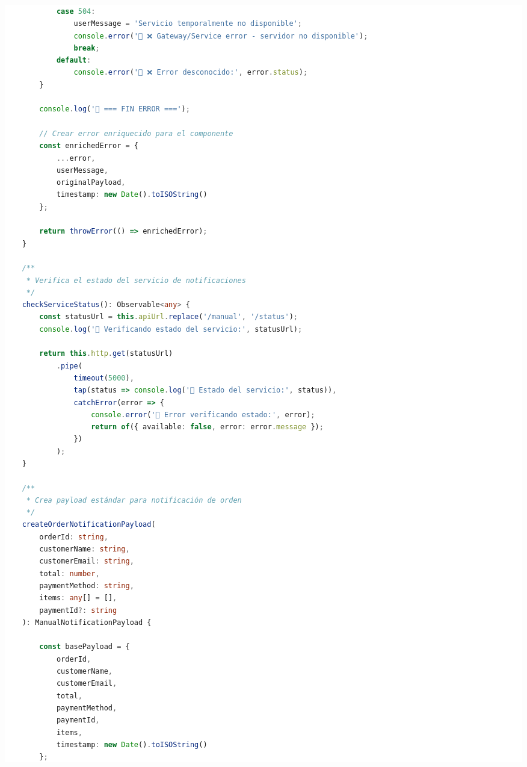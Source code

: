 ```typescript
            case 504:
                userMessage = 'Servicio temporalmente no disponible';
                console.error('🔔 ❌ Gateway/Service error - servidor no disponible');
                break;
            default:
                console.error('🔔 ❌ Error desconocido:', error.status);
        }

        console.log('🔔 === FIN ERROR ===');

        // Crear error enriquecido para el componente
        const enrichedError = {
            ...error,
            userMessage,
            originalPayload,
            timestamp: new Date().toISOString()
        };

        return throwError(() => enrichedError);
    }

    /**
     * Verifica el estado del servicio de notificaciones
     */
    checkServiceStatus(): Observable<any> {
        const statusUrl = this.apiUrl.replace('/manual', '/status');
        console.log('🔔 Verificando estado del servicio:', statusUrl);
        
        return this.http.get(statusUrl)
            .pipe(
                timeout(5000),
                tap(status => console.log('🔔 Estado del servicio:', status)),
                catchError(error => {
                    console.error('🔔 Error verificando estado:', error);
                    return of({ available: false, error: error.message });
                })
            );
    }

    /**
     * Crea payload estándar para notificación de orden
     */
    createOrderNotificationPayload(
        orderId: string,
        customerName: string,
        customerEmail: string,
        total: number,
        paymentMethod: string,
        items: any[] = [],
        paymentId?: string
    ): ManualNotificationPayload {
        
        const basePayload = {
            orderId,
            customerName,
            customerEmail,
            total,
            paymentMethod,
            paymentId,
            items,
            timestamp: new Date().toISOString()
        };

```